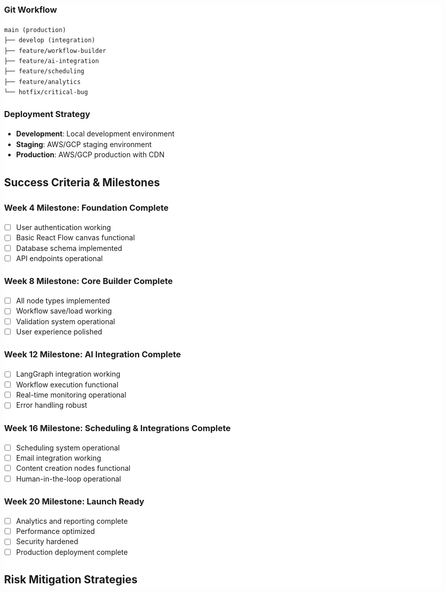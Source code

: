 ### Git Workflow
```
main (production)
├── develop (integration)
├── feature/workflow-builder
├── feature/ai-integration
├── feature/scheduling
├── feature/analytics
└── hotfix/critical-bug
```

### Deployment Strategy
- **Development**: Local development environment
- **Staging**: AWS/GCP staging environment
- **Production**: AWS/GCP production with CDN

## Success Criteria & Milestones

### Week 4 Milestone: Foundation Complete
- [ ] User authentication working
- [ ] Basic React Flow canvas functional
- [ ] Database schema implemented
- [ ] API endpoints operational

### Week 8 Milestone: Core Builder Complete
- [ ] All node types implemented
- [ ] Workflow save/load working
- [ ] Validation system operational
- [ ] User experience polished

### Week 12 Milestone: AI Integration Complete
- [ ] LangGraph integration working
- [ ] Workflow execution functional
- [ ] Real-time monitoring operational
- [ ] Error handling robust

### Week 16 Milestone: Scheduling & Integrations Complete
- [ ] Scheduling system operational
- [ ] Email integration working
- [ ] Content creation nodes functional
- [ ] Human-in-the-loop operational

### Week 20 Milestone: Launch Ready
- [ ] Analytics and reporting complete
- [ ] Performance optimized
- [ ] Security hardened
- [ ] Production deployment complete

## Risk Mitigation Strategies
